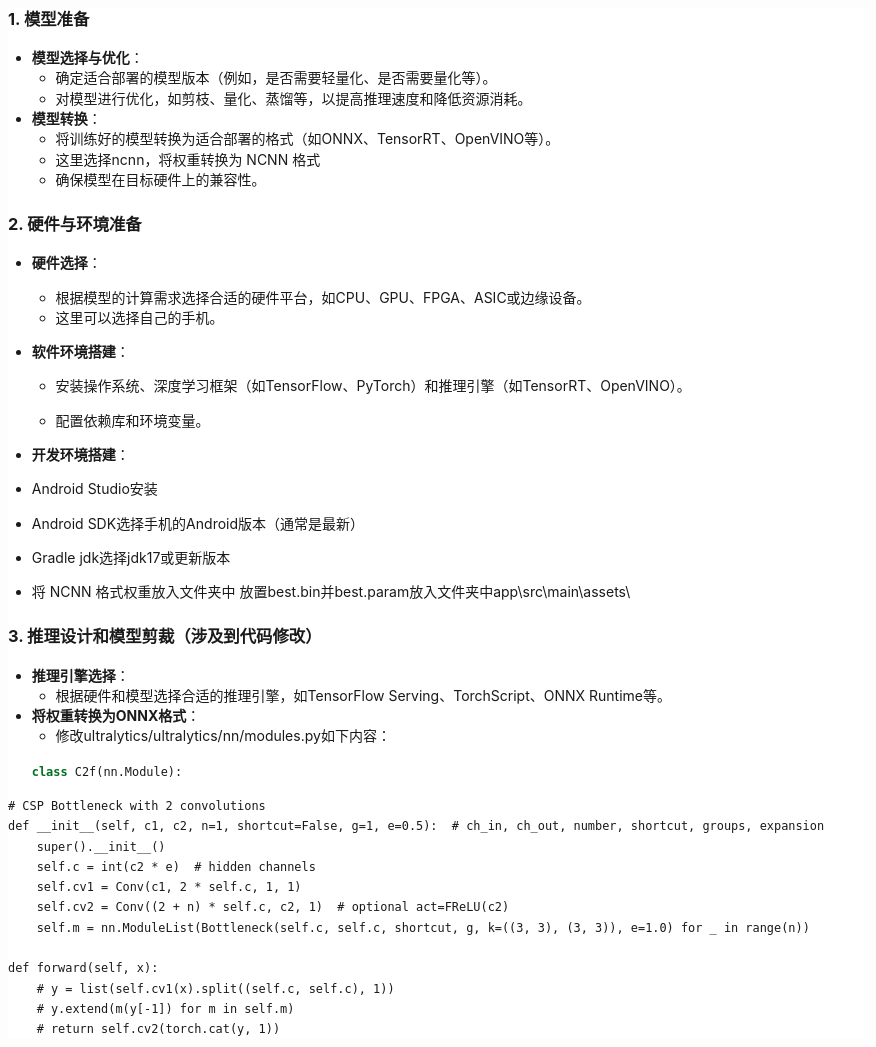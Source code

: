 ### 1. **模型准备**
   - **模型选择与优化**：
     - 确定适合部署的模型版本（例如，是否需要轻量化、是否需要量化等）。
     - 对模型进行优化，如剪枝、量化、蒸馏等，以提高推理速度和降低资源消耗。
   - **模型转换**：
     - 将训练好的模型转换为适合部署的格式（如ONNX、TensorRT、OpenVINO等）。
     - 这里选择ncnn，将权重转换为 NCNN 格式
     - 确保模型在目标硬件上的兼容性。

### 2. **硬件与环境准备**
   - **硬件选择**：
     - 根据模型的计算需求选择合适的硬件平台，如CPU、GPU、FPGA、ASIC或边缘设备。
     - 这里可以选择自己的手机。
     
   - **软件环境搭建**：
     
     - 安装操作系统、深度学习框架（如TensorFlow、PyTorch）和推理引擎（如TensorRT、OpenVINO）。
     
     - 配置依赖库和环境变量。
     
  - **开发环境搭建**：
  - Android Studio安装
  - Android SDK选择手机的Android版本（通常是最新）
  - Gradle jdk选择jdk17或更新版本
  - 将 NCNN 格式权重放入文件夹中
    放置best.bin并best.param放入文件夹中app\src\main\assets\

### 3. **推理设计和模型剪裁（涉及到代码修改）**
   - **推理引擎选择**：
     - 根据硬件和模型选择合适的推理引擎，如TensorFlow Serving、TorchScript、ONNX Runtime等。
   - **将权重转换为ONNX格式**：
     - 修改ultralytics/ultralytics/nn/modules.py如下内容：
     ```python
     class C2f(nn.Module):

    # CSP Bottleneck with 2 convolutions
    def __init__(self, c1, c2, n=1, shortcut=False, g=1, e=0.5):  # ch_in, ch_out, number, shortcut, groups, expansion
        super().__init__()
        self.c = int(c2 * e)  # hidden channels
        self.cv1 = Conv(c1, 2 * self.c, 1, 1)
        self.cv2 = Conv((2 + n) * self.c, c2, 1)  # optional act=FReLU(c2)
        self.m = nn.ModuleList(Bottleneck(self.c, self.c, shortcut, g, k=((3, 3), (3, 3)), e=1.0) for _ in range(n))
     
    def forward(self, x):
        # y = list(self.cv1(x).split((self.c, self.c), 1))
        # y.extend(m(y[-1]) for m in self.m)
        # return self.cv2(torch.cat(y, 1))
     